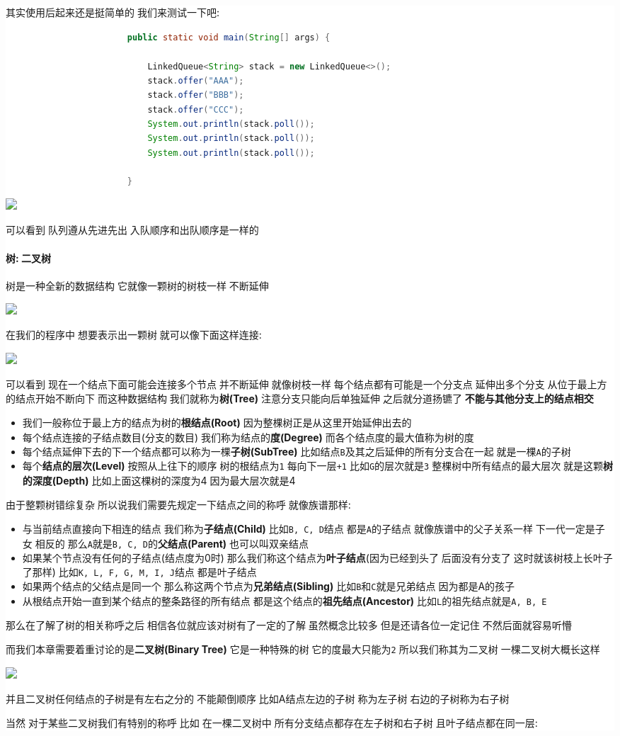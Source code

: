 其实使用后起来还是挺简单的 我们来测试一下吧:

```java
                        public static void main(String[] args) {
    
                            LinkedQueue<String> stack = new LinkedQueue<>();
                            stack.offer("AAA");
                            stack.offer("BBB");
                            stack.offer("CCC");
                            System.out.println(stack.poll());
                            System.out.println(stack.poll());
                            System.out.println(stack.poll());
                            
                        }
```

<img src="https://image.itbaima.cn/markdown/2022/09/28/FUS1Rc8JuEMT6bq.png"/>

可以看到 队列遵从先进先出 入队顺序和出队顺序是一样的

#### 树: 二叉树
树是一种全新的数据结构 它就像一颗树的树枝一样 不断延伸

<img src="https://image.itbaima.cn/markdown/2022/08/08/NajFZzXHxUCDQBW.png">

在我们的程序中 想要表示出一颗树 就可以像下面这样连接:

<img src="https://image.itbaima.cn/markdown/2022/08/01/aoBjrR5bPqWzCel.png"/>

可以看到 现在一个结点下面可能会连接多个节点 并不断延伸 就像树枝一样 每个结点都有可能是一个分支点 延伸出多个分支 从位于最上方的结点开始不断向下
而这种数据结构 我们就称为**树(Tree)** 注意分支只能向后单独延伸 之后就分道扬镳了 **不能与其他分支上的结点相交**
- 我们一般称位于最上方的结点为树的**根结点(Root)** 因为整棵树正是从这里开始延伸出去的
- 每个结点连接的子结点数目(分支的数目) 我们称为结点的**度(Degree)** 而各个结点度的最大值称为树的度
- 每个结点延伸下去的下一个结点都可以称为一棵**子树(SubTree)** 比如结点`B`及其之后延伸的所有分支合在一起 就是一棵`A`的子树
- 每个**结点的层次(Level)** 按照从上往下的顺序 树的根结点为`1` 每向下一层`+1` 比如`G`的层次就是`3` 整棵树中所有结点的最大层次 就是这颗**树的深度(Depth)** 比如上面这棵树的深度为4 因为最大层次就是4

由于整颗树错综复杂 所以说我们需要先规定一下结点之间的称呼 就像族谱那样:
- 与当前结点直接向下相连的结点 我们称为**子结点(Child)** 比如`B, C, D`结点 都是`A`的子结点 就像族谱中的父子关系一样 下一代一定是子女 相反的 那么`A`就是`B, C, D`的**父结点(Parent)** 也可以叫双亲结点
- 如果某个节点没有任何的子结点(结点度为0时) 那么我们称这个结点为**叶子结点**(因为已经到头了 后面没有分支了 这时就该树枝上长叶子了那样) 比如`K, L, F, G, M, I, J`结点 都是叶子结点
- 如果两个结点的父结点是同一个 那么称这两个节点为**兄弟结点(Sibling)** 比如`B`和`C`就是兄弟结点 因为都是A的孩子
- 从根结点开始一直到某个结点的整条路径的所有结点 都是这个结点的**祖先结点(Ancestor)** 比如`L`的祖先结点就是`A, B, E`

那么在了解了树的相关称呼之后 相信各位就应该对树有了一定的了解 虽然概念比较多 但是还请各位一定记住 不然后面就容易听懵

而我们本章需要着重讨论的是**二叉树(Binary Tree)** 它是一种特殊的树 它的度最大只能为`2` 所以我们称其为二叉树 一棵二叉树大概长这样

<img src="https://image.itbaima.cn/markdown/2022/08/01/QGLfnYWFby37deP.png"/>

并且二叉树任何结点的子树是有左右之分的 不能颠倒顺序 比如A结点左边的子树 称为左子树 右边的子树称为右子树

当然 对于某些二叉树我们有特别的称呼 比如 在一棵二叉树中 所有分支结点都存在左子树和右子树 且叶子结点都在同一层:
